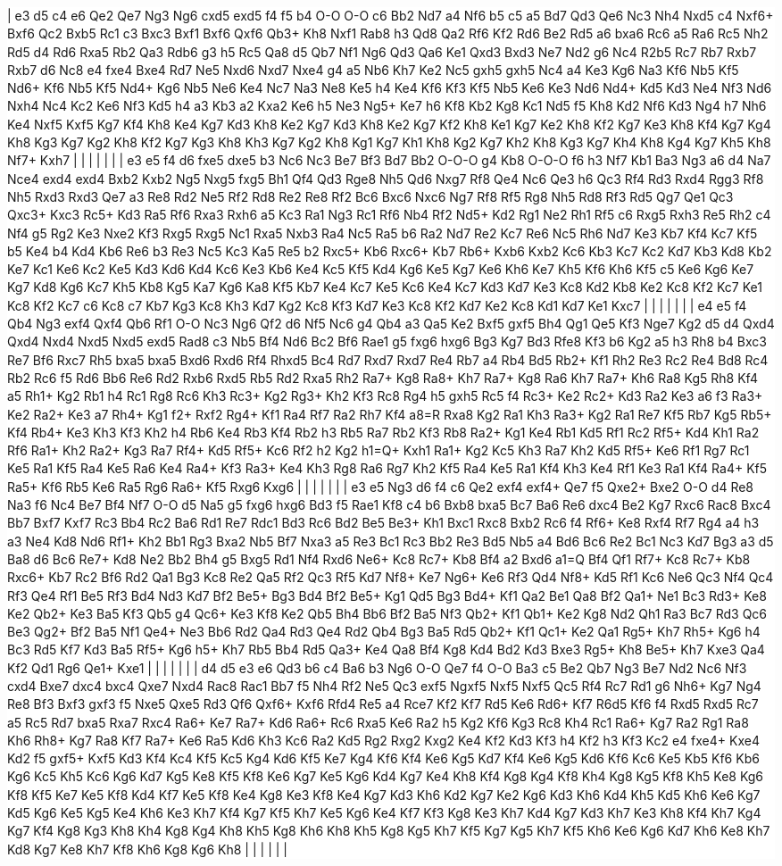 | e3 d5 c4 e6 Qe2 Qe7 Ng3 Ng6 cxd5 exd5 f4 f5 b4 O-O O-O c6 Bb2 Nd7 a4 Nf6 b5 c5 a5 Bd7 Qd3 Qe6 Nc3 Nh4 Nxd5 c4 Nxf6+ Bxf6 Qc2 Bxb5 Rc1 c3 Bxc3 Bxf1 Bxf6 Qxf6 Qb3+ Kh8 Nxf1 Rab8 h3 Qd8 Qa2 Rf6 Kf2 Rd6 Be2 Rd5 a6 bxa6 Rc6 a5 Ra6 Rc5 Nh2 Rd5 d4 Rd6 Rxa5 Rb2 Qa3 Rdb6 g3 h5 Rc5 Qa8 d5 Qb7 Nf1 Ng6 Qd3 Qa6 Ke1 Qxd3 Bxd3 Ne7 Nd2 g6 Nc4 R2b5 Rc7 Rb7 Rxb7 Rxb7 d6 Nc8 e4 fxe4 Bxe4 Rd7 Ne5 Nxd6 Nxd7 Nxe4 g4 a5 Nb6 Kh7 Ke2 Nc5 gxh5 gxh5 Nc4 a4 Ke3 Kg6 Na3 Kf6 Nb5 Kf5 Nd6+ Kf6 Nb5 Kf5 Nd4+ Kg6 Nb5 Ne6 Ke4 Nc7 Na3 Ne8 Ke5 h4 Ke4 Kf6 Kf3 Kf5 Nb5 Ke6 Ke3 Nd6 Nd4+ Kd5 Kd3 Ne4 Nf3 Nd6 Nxh4 Nc4 Kc2 Ke6 Nf3 Kd5 h4 a3 Kb3 a2 Kxa2 Ke6 h5 Ne3 Ng5+ Ke7 h6 Kf8 Kb2 Kg8 Kc1 Nd5 f5 Kh8 Kd2 Nf6 Kd3 Ng4 h7 Nh6 Ke4 Nxf5 Kxf5 Kg7 Kf4 Kh8 Ke4 Kg7 Kd3 Kh8 Ke2 Kg7 Kd3 Kh8 Ke2 Kg7 Kf2 Kh8 Ke1 Kg7 Ke2 Kh8 Kf2 Kg7 Ke3 Kh8 Kf4 Kg7 Kg4 Kh8 Kg3 Kg7 Kg2 Kh8 Kf2 Kg7 Kg3 Kh8 Kh3 Kg7 Kg2 Kh8 Kg1 Kg7 Kh1 Kh8 Kg2 Kg7 Kh2 Kh8 Kg3 Kg7 Kh4 Kh8 Kg4 Kg7 Kh5 Kh8 Nf7+ Kxh7 |  |  |  |  |  |
| e3 e5 f4 d6 fxe5 dxe5 b3 Nc6 Nc3 Be7 Bf3 Bd7 Bb2 O-O-O g4 Kb8 O-O-O f6 h3 Nf7 Kb1 Ba3 Ng3 a6 d4 Na7 Nce4 exd4 exd4 Bxb2 Kxb2 Ng5 Nxg5 fxg5 Bh1 Qf4 Qd3 Rge8 Nh5 Qd6 Nxg7 Rf8 Qe4 Nc6 Qe3 h6 Qc3 Rf4 Rd3 Rxd4 Rgg3 Rf8 Nh5 Rxd3 Rxd3 Qe7 a3 Re8 Rd2 Ne5 Rf2 Rd8 Re2 Re8 Rf2 Bc6 Bxc6 Nxc6 Ng7 Rf8 Rf5 Rg8 Nh5 Rd8 Rf3 Rd5 Qg7 Qe1 Qc3 Qxc3+ Kxc3 Rc5+ Kd3 Ra5 Rf6 Rxa3 Rxh6 a5 Kc3 Ra1 Ng3 Rc1 Rf6 Nb4 Rf2 Nd5+ Kd2 Rg1 Ne2 Rh1 Rf5 c6 Rxg5 Rxh3 Re5 Rh2 c4 Nf4 g5 Rg2 Ke3 Nxe2 Kf3 Rxg5 Rxg5 Nc1 Rxa5 Nxb3 Ra4 Nc5 Ra5 b6 Ra2 Nd7 Re2 Kc7 Re6 Nc5 Rh6 Nd7 Ke3 Kb7 Kf4 Kc7 Kf5 b5 Ke4 b4 Kd4 Kb6 Re6 b3 Re3 Nc5 Kc3 Ka5 Re5 b2 Rxc5+ Kb6 Rxc6+ Kb7 Rb6+ Kxb6 Kxb2 Kc6 Kb3 Kc7 Kc2 Kd7 Kb3 Kd8 Kb2 Ke7 Kc1 Ke6 Kc2 Ke5 Kd3 Kd6 Kd4 Kc6 Ke3 Kb6 Ke4 Kc5 Kf5 Kd4 Kg6 Ke5 Kg7 Ke6 Kh6 Ke7 Kh5 Kf6 Kh6 Kf5 c5 Ke6 Kg6 Ke7 Kg7 Kd8 Kg6 Kc7 Kh5 Kb8 Kg5 Ka7 Kg6 Ka8 Kf5 Kb7 Ke4 Kc7 Ke5 Kc6 Ke4 Kc7 Kd3 Kd7 Ke3 Kc8 Kd2 Kb8 Ke2 Kc8 Kf2 Kc7 Ke1 Kc8 Kf2 Kc7 c6 Kc8 c7 Kb7 Kg3 Kc8 Kh3 Kd7 Kg2 Kc8 Kf3 Kd7 Ke3 Kc8 Kf2 Kd7 Ke2 Kc8 Kd1 Kd7 Ke1 Kxc7 |  |  |  |  |  |
| e4 e5 f4 Qb4 Ng3 exf4 Qxf4 Qb6 Rf1 O-O Nc3 Ng6 Qf2 d6 Nf5 Nc6 g4 Qb4 a3 Qa5 Ke2 Bxf5 gxf5 Bh4 Qg1 Qe5 Kf3 Nge7 Kg2 d5 d4 Qxd4 Qxd4 Nxd4 Nxd5 Nxd5 exd5 Rad8 c3 Nb5 Bf4 Nd6 Bc2 Bf6 Rae1 g5 fxg6 hxg6 Bg3 Kg7 Bd3 Rfe8 Kf3 b6 Kg2 a5 h3 Rh8 b4 Bxc3 Re7 Bf6 Rxc7 Rh5 bxa5 bxa5 Bxd6 Rxd6 Rf4 Rhxd5 Bc4 Rd7 Rxd7 Rxd7 Re4 Rb7 a4 Rb4 Bd5 Rb2+ Kf1 Rh2 Re3 Rc2 Re4 Bd8 Rc4 Rb2 Rc6 f5 Rd6 Bb6 Re6 Rd2 Rxb6 Rxd5 Rb5 Rd2 Rxa5 Rh2 Ra7+ Kg8 Ra8+ Kh7 Ra7+ Kg8 Ra6 Kh7 Ra7+ Kh6 Ra8 Kg5 Rh8 Kf4 a5 Rh1+ Kg2 Rb1 h4 Rc1 Rg8 Rc6 Kh3 Rc3+ Kg2 Rg3+ Kh2 Kf3 Rc8 Rg4 h5 gxh5 Rc5 f4 Rc3+ Ke2 Rc2+ Kd3 Ra2 Ke3 a6 f3 Ra3+ Ke2 Ra2+ Ke3 a7 Rh4+ Kg1 f2+ Rxf2 Rg4+ Kf1 Ra4 Rf7 Ra2 Rh7 Kf4 a8=R Rxa8 Kg2 Ra1 Kh3 Ra3+ Kg2 Ra1 Re7 Kf5 Rb7 Kg5 Rb5+ Kf4 Rb4+ Ke3 Kh3 Kf3 Kh2 h4 Rb6 Ke4 Rb3 Kf4 Rb2 h3 Rb5 Ra7 Rb2 Kf3 Rb8 Ra2+ Kg1 Ke4 Rb1 Kd5 Rf1 Rc2 Rf5+ Kd4 Kh1 Ra2 Rf6 Ra1+ Kh2 Ra2+ Kg3 Ra7 Rf4+ Kd5 Rf5+ Kc6 Rf2 h2 Kg2 h1=Q+ Kxh1 Ra1+ Kg2 Kc5 Kh3 Ra7 Kh2 Kd5 Rf5+ Ke6 Rf1 Rg7 Rc1 Ke5 Ra1 Kf5 Ra4 Ke5 Ra6 Ke4 Ra4+ Kf3 Ra3+ Ke4 Kh3 Rg8 Ra6 Rg7 Kh2 Kf5 Ra4 Ke5 Ra1 Kf4 Kh3 Ke4 Rf1 Ke3 Ra1 Kf4 Ra4+ Kf5 Ra5+ Kf6 Rb5 Ke6 Ra5 Rg6 Ra6+ Kf5 Rxg6 Kxg6 |  |  |  |  |  |
| e3 e5 Ng3 d6 f4 c6 Qe2 exf4 exf4+ Qe7 f5 Qxe2+ Bxe2 O-O d4 Re8 Na3 f6 Nc4 Be7 Bf4 Nf7 O-O d5 Na5 g5 fxg6 hxg6 Bd3 f5 Rae1 Kf8 c4 b6 Bxb8 bxa5 Bc7 Ba6 Re6 dxc4 Be2 Kg7 Rxc6 Rac8 Bxc4 Bb7 Bxf7 Kxf7 Rc3 Bb4 Rc2 Ba6 Rd1 Re7 Rdc1 Bd3 Rc6 Bd2 Be5 Be3+ Kh1 Bxc1 Rxc8 Bxb2 Rc6 f4 Rf6+ Ke8 Rxf4 Rf7 Rg4 a4 h3 a3 Ne4 Kd8 Nd6 Rf1+ Kh2 Bb1 Rg3 Bxa2 Nb5 Bf7 Nxa3 a5 Re3 Bc1 Rc3 Bb2 Re3 Bd5 Nb5 a4 Bd6 Bc6 Re2 Bc1 Nc3 Kd7 Bg3 a3 d5 Ba8 d6 Bc6 Re7+ Kd8 Ne2 Bb2 Bh4 g5 Bxg5 Rd1 Nf4 Rxd6 Ne6+ Kc8 Rc7+ Kb8 Bf4 a2 Bxd6 a1=Q Bf4 Qf1 Rf7+ Kc8 Rc7+ Kb8 Rxc6+ Kb7 Rc2 Bf6 Rd2 Qa1 Bg3 Kc8 Re2 Qa5 Rf2 Qc3 Rf5 Kd7 Nf8+ Ke7 Ng6+ Ke6 Rf3 Qd4 Nf8+ Kd5 Rf1 Kc6 Ne6 Qc3 Nf4 Qc4 Rf3 Qe4 Rf1 Be5 Rf3 Bd4 Nd3 Kd7 Bf2 Be5+ Bg3 Bd4 Bf2 Be5+ Kg1 Qd5 Bg3 Bd4+ Kf1 Qa2 Be1 Qa8 Bf2 Qa1+ Ne1 Bc3 Rd3+ Ke8 Ke2 Qb2+ Ke3 Ba5 Kf3 Qb5 g4 Qc6+ Ke3 Kf8 Ke2 Qb5 Bh4 Bb6 Bf2 Ba5 Nf3 Qb2+ Kf1 Qb1+ Ke2 Kg8 Nd2 Qh1 Ra3 Bc7 Rd3 Qc6 Be3 Qg2+ Bf2 Ba5 Nf1 Qe4+ Ne3 Bb6 Rd2 Qa4 Rd3 Qe4 Rd2 Qb4 Bg3 Ba5 Rd5 Qb2+ Kf1 Qc1+ Ke2 Qa1 Rg5+ Kh7 Rh5+ Kg6 h4 Bc3 Rd5 Kf7 Kd3 Ba5 Rf5+ Kg6 h5+ Kh7 Rb5 Bb4 Rd5 Qa3+ Ke4 Qa8 Bf4 Kg8 Kd4 Bd2 Kd3 Bxe3 Rg5+ Kh8 Be5+ Kh7 Kxe3 Qa4 Kf2 Qd1 Rg6 Qe1+ Kxe1 |  |  |  |  |  |
| d4 d5 e3 e6 Qd3 b6 c4 Ba6 b3 Ng6 O-O Qe7 f4 O-O Ba3 c5 Be2 Qb7 Ng3 Be7 Nd2 Nc6 Nf3 cxd4 Bxe7 dxc4 bxc4 Qxe7 Nxd4 Rac8 Rac1 Bb7 f5 Nh4 Rf2 Ne5 Qc3 exf5 Ngxf5 Nxf5 Nxf5 Qc5 Rf4 Rc7 Rd1 g6 Nh6+ Kg7 Ng4 Re8 Bf3 Bxf3 gxf3 f5 Nxe5 Qxe5 Rd3 Qf6 Qxf6+ Kxf6 Rfd4 Re5 a4 Rce7 Kf2 Kf7 Rd5 Ke6 Rd6+ Kf7 R6d5 Kf6 f4 Rxd5 Rxd5 Rc7 a5 Rc5 Rd7 bxa5 Rxa7 Rxc4 Ra6+ Ke7 Ra7+ Kd6 Ra6+ Rc6 Rxa5 Ke6 Ra2 h5 Kg2 Kf6 Kg3 Rc8 Kh4 Rc1 Ra6+ Kg7 Ra2 Rg1 Ra8 Kh6 Rh8+ Kg7 Ra8 Kf7 Ra7+ Ke6 Ra5 Kd6 Kh3 Kc6 Ra2 Kd5 Rg2 Rxg2 Kxg2 Ke4 Kf2 Kd3 Kf3 h4 Kf2 h3 Kf3 Kc2 e4 fxe4+ Kxe4 Kd2 f5 gxf5+ Kxf5 Kd3 Kf4 Kc4 Kf5 Kc5 Kg4 Kd6 Kf5 Ke7 Kg4 Kf6 Kf4 Ke6 Kg5 Kd7 Kf4 Ke6 Kg5 Kd6 Kf6 Kc6 Ke5 Kb5 Kf6 Kb6 Kg6 Kc5 Kh5 Kc6 Kg6 Kd7 Kg5 Ke8 Kf5 Kf8 Ke6 Kg7 Ke5 Kg6 Kd4 Kg7 Ke4 Kh8 Kf4 Kg8 Kg4 Kf8 Kh4 Kg8 Kg5 Kf8 Kh5 Ke8 Kg6 Kf8 Kf5 Ke7 Ke5 Kf8 Kd4 Kf7 Ke5 Kf8 Ke4 Kg8 Ke3 Kf8 Ke4 Kg7 Kd3 Kh6 Kd2 Kg7 Ke2 Kg6 Kd3 Kh6 Kd4 Kh5 Kd5 Kh6 Ke6 Kg7 Kd5 Kg6 Ke5 Kg5 Ke4 Kh6 Ke3 Kh7 Kf4 Kg7 Kf5 Kh7 Ke5 Kg6 Ke4 Kf7 Kf3 Kg8 Ke3 Kh7 Kd4 Kg7 Kd3 Kh7 Ke3 Kh8 Kf4 Kh7 Kg4 Kg7 Kf4 Kg8 Kg3 Kh8 Kh4 Kg8 Kg4 Kh8 Kh5 Kg8 Kh6 Kh8 Kh5 Kg8 Kg5 Kh7 Kf5 Kg7 Kg5 Kh7 Kf5 Kh6 Ke6 Kg6 Kd7 Kh6 Ke8 Kh7 Kd8 Kg7 Ke8 Kh7 Kf8 Kh6 Kg8 Kg6 Kh8 |  |  |  |  |  |
